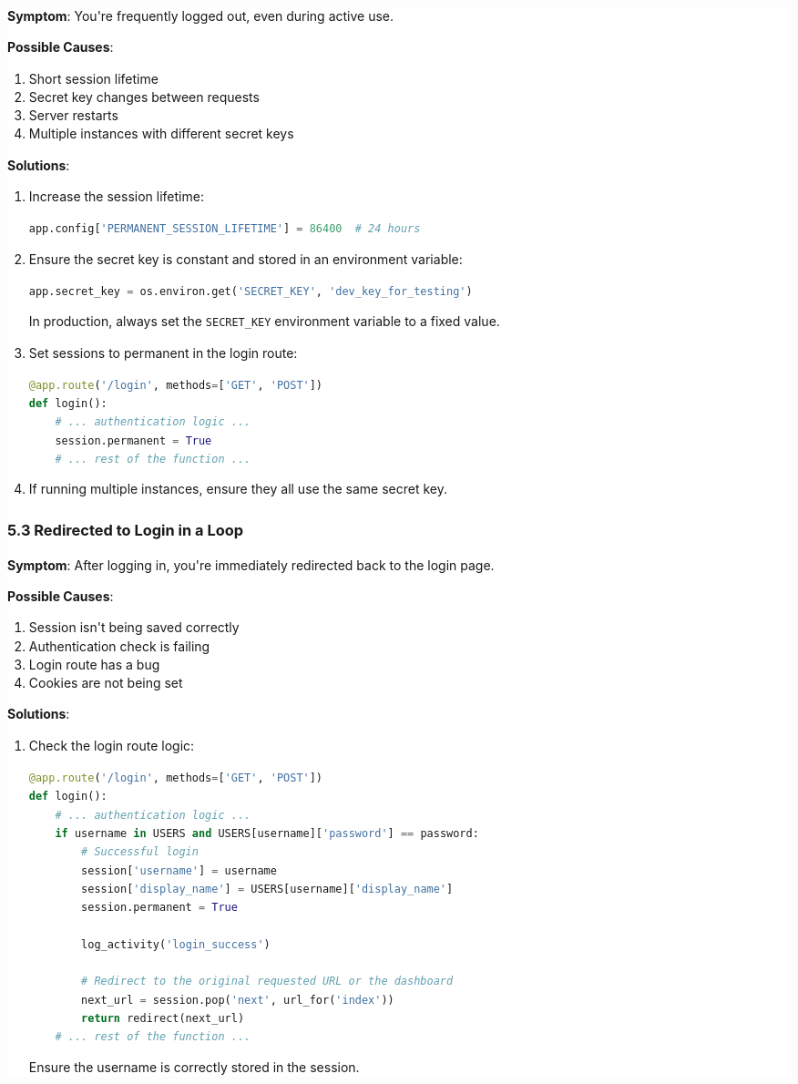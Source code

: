 **Symptom**: You're frequently logged out, even during active use.

**Possible Causes**:
1. Short session lifetime
2. Secret key changes between requests
3. Server restarts
4. Multiple instances with different secret keys

**Solutions**:

1. Increase the session lifetime:
   ```python
   app.config['PERMANENT_SESSION_LIFETIME'] = 86400  # 24 hours
   ```

2. Ensure the secret key is constant and stored in an environment variable:
   ```python
   app.secret_key = os.environ.get('SECRET_KEY', 'dev_key_for_testing')
   ```
   In production, always set the `SECRET_KEY` environment variable to a fixed value.

3. Set sessions to permanent in the login route:
   ```python
   @app.route('/login', methods=['GET', 'POST'])
   def login():
       # ... authentication logic ...
       session.permanent = True
       # ... rest of the function ...
   ```

4. If running multiple instances, ensure they all use the same secret key.

### 5.3 Redirected to Login in a Loop

**Symptom**: After logging in, you're immediately redirected back to the login page.

**Possible Causes**:
1. Session isn't being saved correctly
2. Authentication check is failing
3. Login route has a bug
4. Cookies are not being set

**Solutions**:

1. Check the login route logic:
   ```python
   @app.route('/login', methods=['GET', 'POST'])
   def login():
       # ... authentication logic ...
       if username in USERS and USERS[username]['password'] == password:
           # Successful login
           session['username'] = username
           session['display_name'] = USERS[username]['display_name']
           session.permanent = True
           
           log_activity('login_success')
           
           # Redirect to the original requested URL or the dashboard
           next_url = session.pop('next', url_for('index'))
           return redirect(next_url)
       # ... rest of the function ...
   ```
   Ensure the username is correctly stored in the session.
